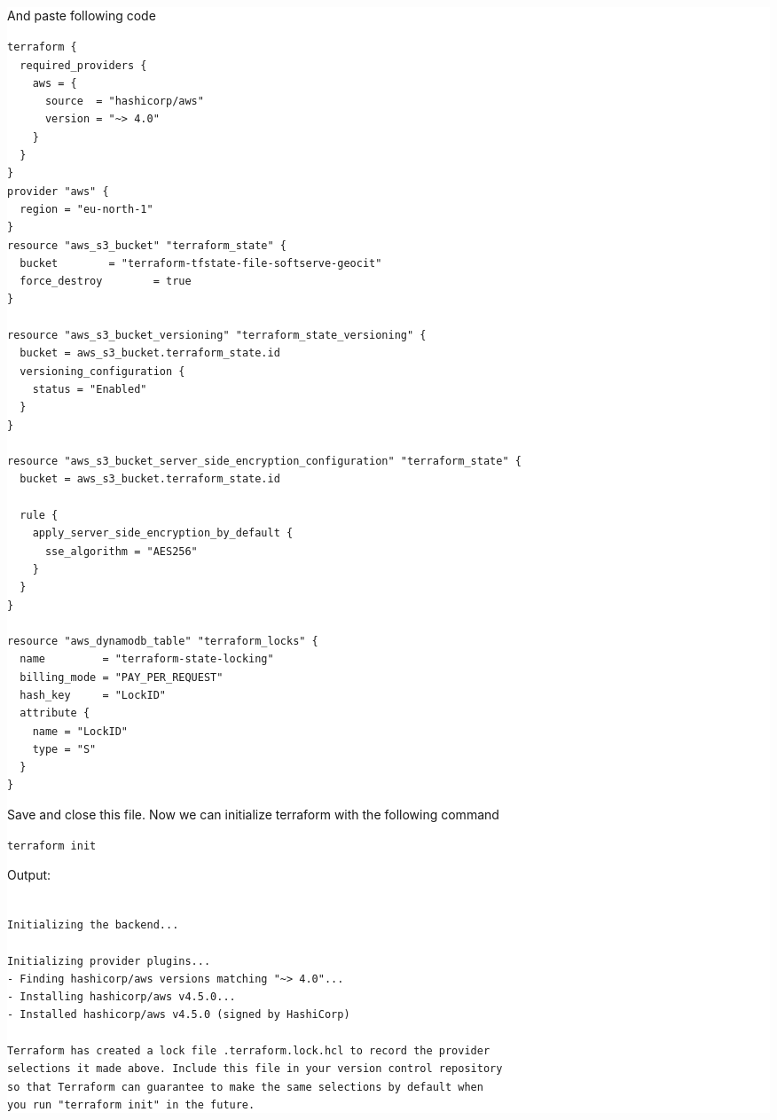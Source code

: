 And paste following code

```hcl
terraform {
  required_providers {
    aws = {
      source  = "hashicorp/aws"
      version = "~> 4.0"
    }
  }
}
provider "aws" {
  region = "eu-north-1"
}
resource "aws_s3_bucket" "terraform_state" {
  bucket        = "terraform-tfstate-file-softserve-geocit"
  force_destroy        = true
}

resource "aws_s3_bucket_versioning" "terraform_state_versioning" {
  bucket = aws_s3_bucket.terraform_state.id
  versioning_configuration {
    status = "Enabled"
  }
}

resource "aws_s3_bucket_server_side_encryption_configuration" "terraform_state" {
  bucket = aws_s3_bucket.terraform_state.id

  rule {
    apply_server_side_encryption_by_default {
      sse_algorithm = "AES256"
    }
  }
}

resource "aws_dynamodb_table" "terraform_locks" {
  name         = "terraform-state-locking"
  billing_mode = "PAY_PER_REQUEST"
  hash_key     = "LockID"
  attribute {
    name = "LockID"
    type = "S"
  }
}
```

Save and close this file. Now we can initialize terraform with the following command

``` bash
terraform init
```
Output:
```

Initializing the backend...

Initializing provider plugins...
- Finding hashicorp/aws versions matching "~> 4.0"...
- Installing hashicorp/aws v4.5.0...
- Installed hashicorp/aws v4.5.0 (signed by HashiCorp)

Terraform has created a lock file .terraform.lock.hcl to record the provider
selections it made above. Include this file in your version control repository
so that Terraform can guarantee to make the same selections by default when
you run "terraform init" in the future.
```